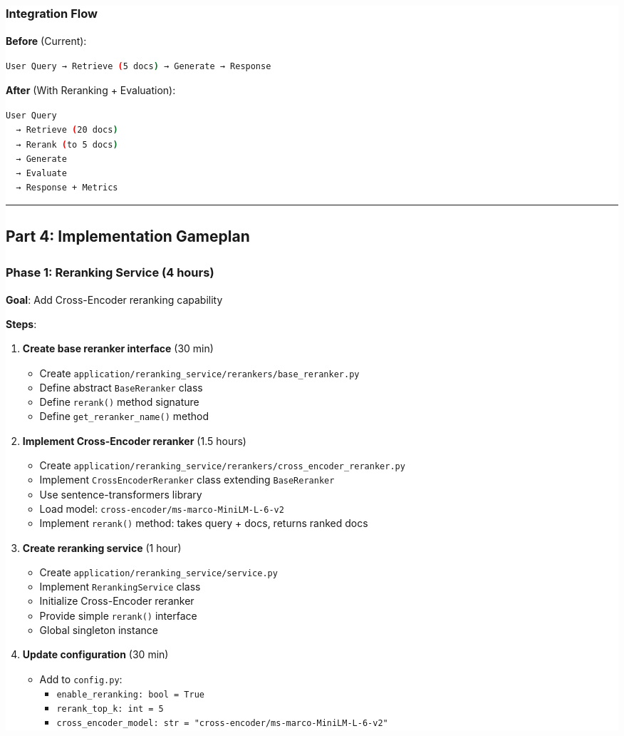 ### Integration Flow

**Before** (Current):

```bash
User Query → Retrieve (5 docs) → Generate → Response
```

**After** (With Reranking + Evaluation):

```bash
User Query 
  → Retrieve (20 docs) 
  → Rerank (to 5 docs) 
  → Generate 
  → Evaluate 
  → Response + Metrics
```

---

## Part 4: Implementation Gameplan

### Phase 1: Reranking Service (4 hours)

**Goal**: Add Cross-Encoder reranking capability

**Steps**:

1. **Create base reranker interface** (30 min)
   - Create `application/reranking_service/rerankers/base_reranker.py`
   - Define abstract `BaseReranker` class
   - Define `rerank()` method signature
   - Define `get_reranker_name()` method

2. **Implement Cross-Encoder reranker** (1.5 hours)
   - Create `application/reranking_service/rerankers/cross_encoder_reranker.py`
   - Implement `CrossEncoderReranker` class extending `BaseReranker`
   - Use sentence-transformers library
   - Load model: `cross-encoder/ms-marco-MiniLM-L-6-v2`
   - Implement `rerank()` method: takes query + docs, returns ranked docs

3. **Create reranking service** (1 hour)
   - Create `application/reranking_service/service.py`
   - Implement `RerankingService` class
   - Initialize Cross-Encoder reranker
   - Provide simple `rerank()` interface
   - Global singleton instance

4. **Update configuration** (30 min)
   - Add to `config.py`:
     - `enable_reranking: bool = True`
     - `rerank_top_k: int = 5`
     - `cross_encoder_model: str = "cross-encoder/ms-marco-MiniLM-L-6-v2"`
